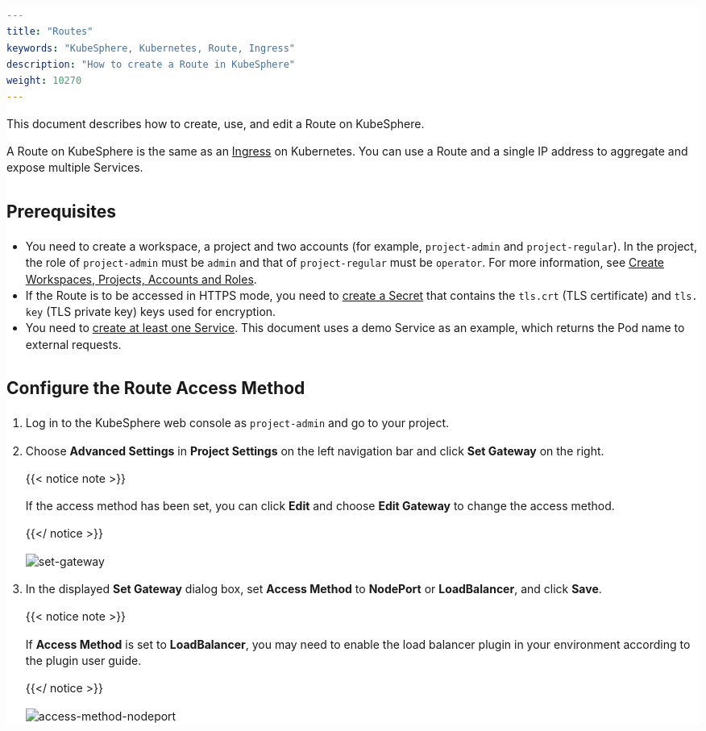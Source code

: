 ```yaml
---
title: "Routes"
keywords: "KubeSphere, Kubernetes, Route, Ingress"
description: "How to create a Route in KubeSphere"
weight: 10270
---
```


This document describes how to create, use, and edit a Route on KubeSphere.

A Route on KubeSphere is the same as an [Ingress](https://kubernetes.io/docs/concepts/services-networking/ingress/#what-is-ingress) on Kubernetes. You can use a Route and a single IP address to aggregate and expose multiple Services.

## Prerequisites

- You need to create a workspace, a project and two accounts (for example, `project-admin` and `project-regular`). In the project, the role of `project-admin` must be `admin` and that of `project-regular` must be `operator`. For more information, see [Create Workspaces, Projects, Accounts and Roles](/docs/quick-start/create-workspace-and-project/).
- If the Route is to be accessed in HTTPS mode, you need to [create a Secret](/docs/project-user-guide/configuration/secrets/) that contains the `tls.crt` (TLS certificate) and `tls.key` (TLS private key) keys used for encryption.
- You need to [create at least one Service](/docs/project-user-guide/application-workloads/services/). This document uses a demo Service as an example, which returns the Pod name to external requests.

## Configure the Route Access Method

1. Log in to the KubeSphere web console as `project-admin` and go to your project.

2. Choose **Advanced Settings** in **Project Settings** on the left navigation bar and click **Set Gateway** on the right.

   {{< notice note >}}

   If the access method has been set, you can click **Edit** and choose **Edit Gateway** to change the access method.

   {{</ notice >}}

   ![set-gateway](/images/docs/project-user-guide/application-workloads/routes/set-gateway.png)

3. In the displayed **Set Gateway** dialog box, set **Access Method** to **NodePort** or **LoadBalancer**, and click **Save**.

   {{< notice note >}}

   If **Access Method** is set to **LoadBalancer**, you may need to enable the load balancer plugin in your environment according to the plugin user guide.

   {{</ notice >}}

   ![access-method-nodeport](/images/docs/project-user-guide/application-workloads/routes/access-method-nodeport.png)
